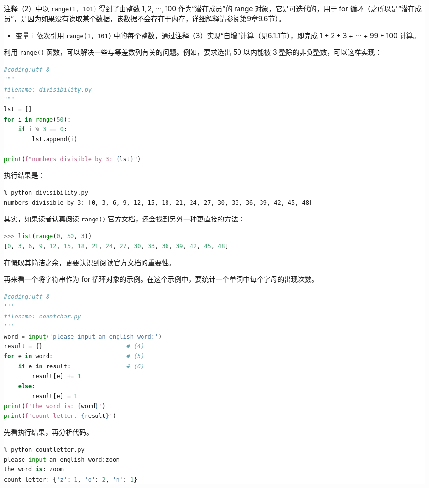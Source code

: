   注释（2）中以 `range(1, 101)` 得到了由整数 $1,2,\cdots, 100$ 作为“潜在成员”的 range 对象，它是可迭代的，用于 for 循环（之所以是“潜在成员”，是因为如果没有读取某个数据，该数据不会存在于内存，详细解释请参阅第9章9.6节）。

- 变量 `i` 依次引用 `range(1, 101)` 中的每个整数，通过注释（3）实现“自增”计算（见6.1.1节），即完成 $1+2+3+\cdots+99+100$ 计算。

利用 `range()` 函数，可以解决一些与等差数列有关的问题。例如，要求选出 $50$ 以内能被 $3$ 整除的非负整数，可以这样实现：

```python
#coding:utf-8
"""
filename: divisibility.py
"""
lst = []
for i in range(50):
    if i % 3 == 0:
        lst.append(i)

print(f"numbers divisible by 3: {lst}")
```

执行结果是：

```shell
% python divisibility.py 
numbers divisible by 3: [0, 3, 6, 9, 12, 15, 18, 21, 24, 27, 30, 33, 36, 39, 42, 45, 48]
```

其实，如果读者认真阅读 `range()` 官方文档，还会找到另外一种更直接的方法：

```python
>>> list(range(0, 50, 3))
[0, 3, 6, 9, 12, 15, 18, 21, 24, 27, 30, 33, 36, 39, 42, 45, 48]
```

在慨叹其简洁之余，更要认识到阅读官方文档的重要性。

再来看一个将字符串作为 for 循环对象的示例。在这个示例中，要统计一个单词中每个字母的出现次数。

```python
#coding:utf-8
'''
filename: countchar.py
'''
word = input('please input an english word:')
result = {}                        # (4)
for e in word:                     # (5)
    if e in result:                # (6)
        result[e] += 1
    else:
        result[e] = 1
print(f'the word is: {word}')
print(f'count letter: {result}')
```

先看执行结果，再分析代码。

```python
% python countletter.py 
please input an english word:zoom
the word is: zoom
count letter: {'z': 1, 'o': 2, 'm': 1}
```
